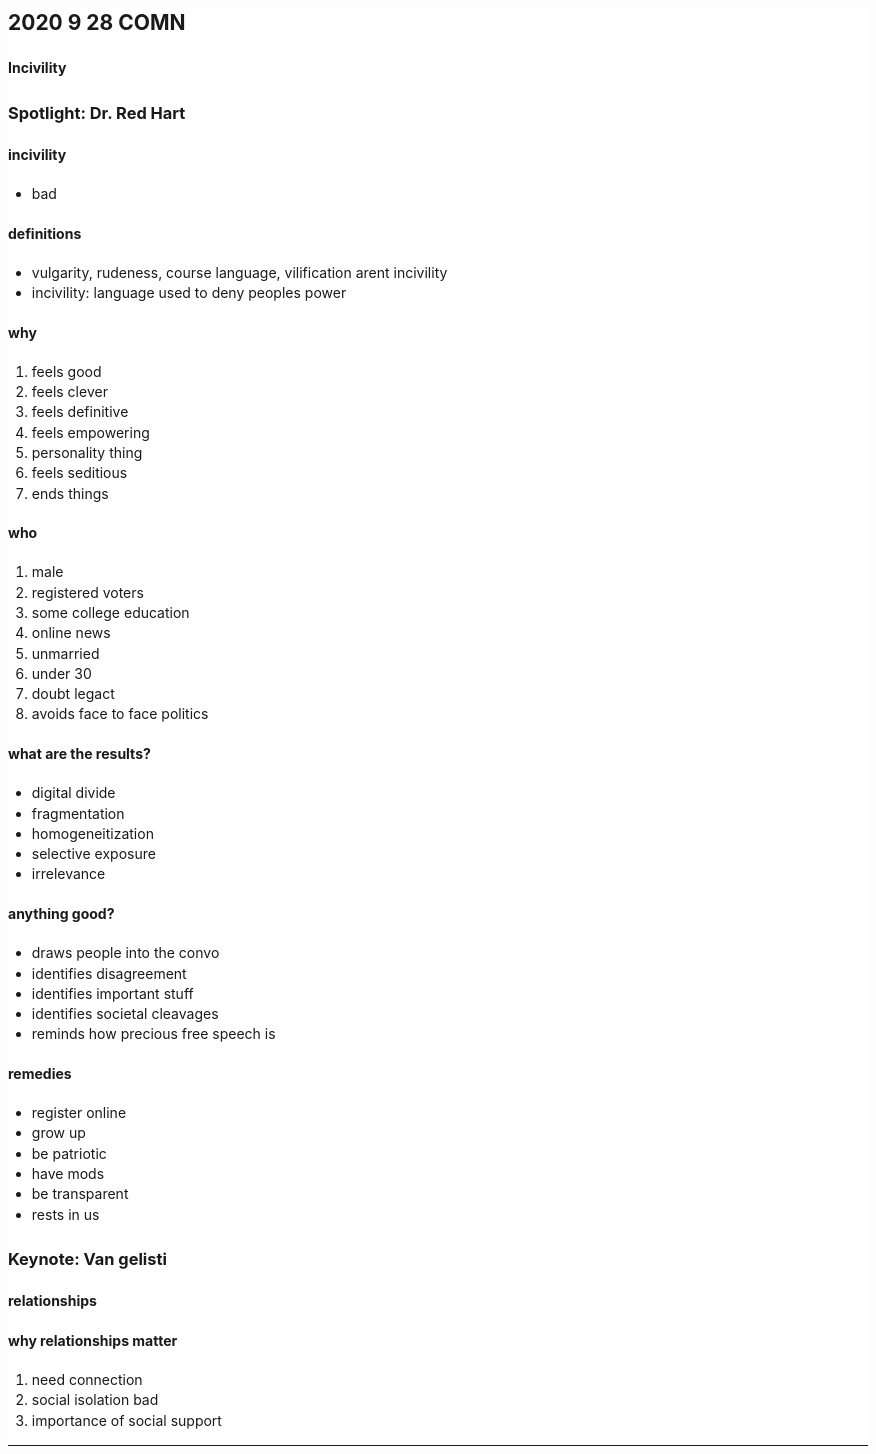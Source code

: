 
## 2020 9 28 COMN
#### Incivility
### Spotlight: Dr. Red Hart 
#### incivility
- bad
#### definitions
- vulgarity, rudeness, course language, vilification arent incivility
- incivility: language used to deny peoples power
#### why
1. feels good
1. feels clever
1. feels definitive
1. feels empowering 
1. personality thing
1. feels seditious
1. ends things
#### who 
1. male
1. registered voters
1. some college education
1. online news
1. unmarried
1. under 30
1. doubt legact
1. avoids face to face politics
#### what are the results?
- digital divide
- fragmentation
- homogeneitization
- selective exposure
- irrelevance
#### anything good?
- draws people into the convo
- identifies disagreement
- identifies important stuff
- identifies societal cleavages
- reminds how precious free speech is
#### remedies
- register online
- grow up 
- be patriotic
- have mods
- be transparent
- rests in us
### Keynote: Van gelisti
#### relationships
#### why relationships matter
1. need connection
1. social isolation bad
1. importance of social support

---